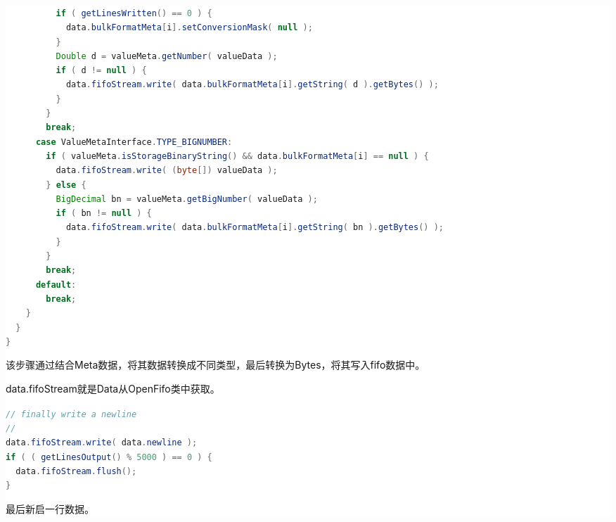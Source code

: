 ~~~java
          if ( getLinesWritten() == 0 ) {
            data.bulkFormatMeta[i].setConversionMask( null );
          }
          Double d = valueMeta.getNumber( valueData );
          if ( d != null ) {
            data.fifoStream.write( data.bulkFormatMeta[i].getString( d ).getBytes() );
          }
        }
        break;
      case ValueMetaInterface.TYPE_BIGNUMBER:
        if ( valueMeta.isStorageBinaryString() && data.bulkFormatMeta[i] == null ) {
          data.fifoStream.write( (byte[]) valueData );
        } else {
          BigDecimal bn = valueMeta.getBigNumber( valueData );
          if ( bn != null ) {
            data.fifoStream.write( data.bulkFormatMeta[i].getString( bn ).getBytes() );
          }
        }
        break;
      default:
        break;
    }
  }
}
~~~

该步骤通过结合Meta数据，将其数据转换成不同类型，最后转换为Bytes，将其写入fifo数据中。

data.fifoStream就是Data从OpenFifo类中获取。

~~~java
// finally write a newline
//
data.fifoStream.write( data.newline );
if ( ( getLinesOutput() % 5000 ) == 0 ) {
  data.fifoStream.flush();
}
~~~

最后新启一行数据。